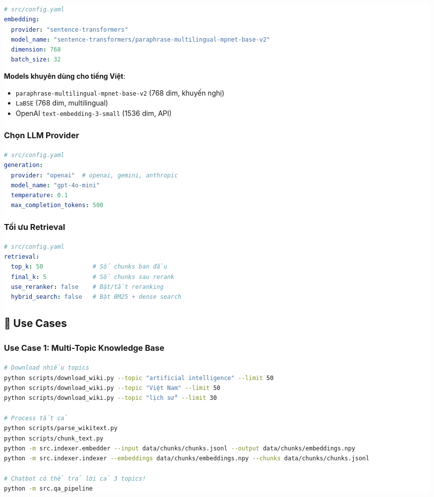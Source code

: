 ```yaml
# src/config.yaml
embedding:
  provider: "sentence-transformers"
  model_name: "sentence-transformers/paraphrase-multilingual-mpnet-base-v2"
  dimension: 768
  batch_size: 32
```

**Models khuyên dùng cho tiếng Việt**:
- `paraphrase-multilingual-mpnet-base-v2` (768 dim, khuyến nghị)
- `LaBSE` (768 dim, multilingual)
- OpenAI `text-embedding-3-small` (1536 dim, API)

### Chọn LLM Provider

```yaml
# src/config.yaml
generation:
  provider: "openai"  # openai, gemini, anthropic
  model_name: "gpt-4o-mini"
  temperature: 0.1
  max_completion_tokens: 500
```

### Tối ưu Retrieval

```yaml
# src/config.yaml
retrieval:
  top_k: 50              # Số chunks ban đầu
  final_k: 5             # Số chunks sau rerank
  use_reranker: false    # Bật/tắt reranking
  hybrid_search: false   # Bật BM25 + dense search
```

## 🎯 Use Cases

### Use Case 1: Multi-Topic Knowledge Base

```bash
# Download nhiều topics
python scripts/download_wiki.py --topic "artificial intelligence" --limit 50
python scripts/download_wiki.py --topic "Việt Nam" --limit 50
python scripts/download_wiki.py --topic "lịch sử" --limit 30

# Process tất cả
python scripts/parse_wikitext.py
python scripts/chunk_text.py
python -m src.indexer.embedder --input data/chunks/chunks.jsonl --output data/chunks/embeddings.npy
python -m src.indexer.indexer --embeddings data/chunks/embeddings.npy --chunks data/chunks/chunks.jsonl

# Chatbot có thể trả lời cả 3 topics!
python -m src.qa_pipeline
```
